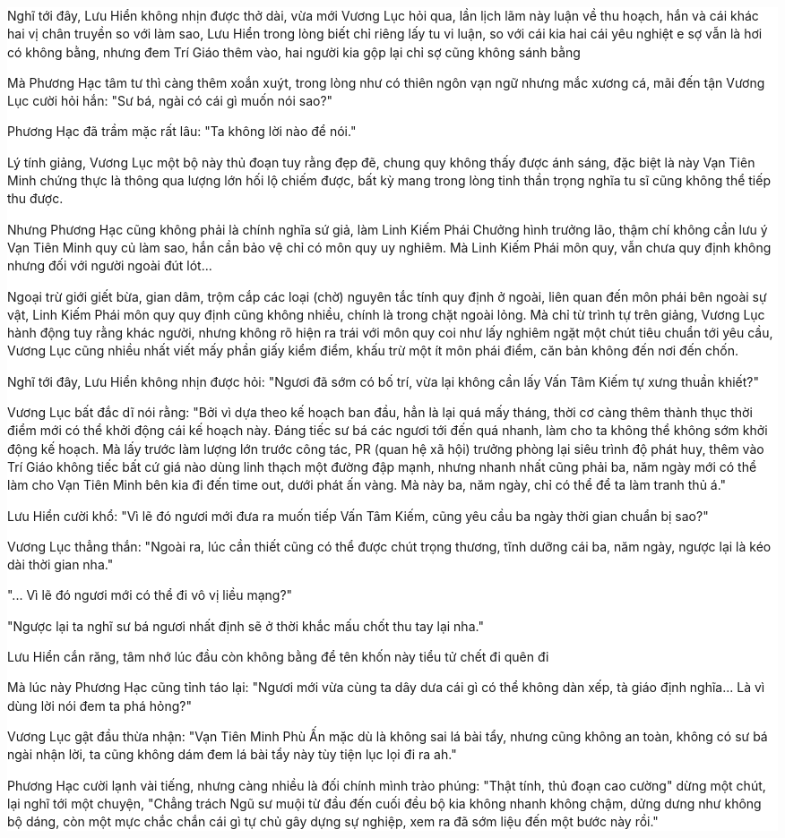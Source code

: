 Nghĩ tới đây, Lưu Hiển không nhịn được thở dài, vừa mới Vương Lục hỏi qua, lần lịch lãm này luận về thu hoạch, hắn và cái khác hai vị chân truyền so với làm sao, Lưu Hiển trong lòng biết chỉ riêng lấy tu vi luận, so với cái kia hai cái yêu nghiệt e sợ vẫn là hơi có không bằng, nhưng đem Trí Giáo thêm vào, hai người kia gộp lại chỉ sợ cũng không sánh bằng

Mà Phương Hạc tâm tư thì càng thêm xoắn xuýt, trong lòng như có thiên ngôn vạn ngữ nhưng mắc xương cá, mãi đến tận Vương Lục cười hỏi hắn: "Sư bá, ngài có cái gì muốn nói sao?"

Phương Hạc đã trầm mặc rất lâu: "Ta không lời nào để nói."

Lý tính giảng, Vương Lục một bộ này thủ đoạn tuy rằng đẹp đẽ, chung quy không thấy được ánh sáng, đặc biệt là này Vạn Tiên Minh chứng thực là thông qua lượng lớn hối lộ chiếm được, bất kỳ mang trong lòng tinh thần trọng nghĩa tu sĩ cũng không thể tiếp thu được.

Nhưng Phương Hạc cũng không phải là chính nghĩa sứ giả, làm Linh Kiếm Phái Chưởng hình trưởng lão, thậm chí không cần lưu ý Vạn Tiên Minh quy củ làm sao, hắn cần bảo vệ chỉ có môn quy uy nghiêm. Mà Linh Kiếm Phái môn quy, vẫn chưa quy định không nhưng đối với người ngoài đút lót...

Ngoại trừ giới giết bừa, gian dâm, trộm cắp các loại (chờ) nguyên tắc tính quy định ở ngoài, liên quan đến môn phái bên ngoài sự vật, Linh Kiếm Phái môn quy quy định cũng không nhiều, chính là trong chặt ngoài lỏng. Mà chỉ từ trình tự trên giảng, Vương Lục hành động tuy rằng khác người, nhưng không rõ hiện ra trái với môn quy coi như lấy nghiêm ngặt một chút tiêu chuẩn tới yêu cầu, Vương Lục cũng nhiều nhất viết mấy phần giấy kiểm điểm, khấu trừ một ít môn phái điểm, căn bản không đến nơi đến chốn.

Nghĩ tới đây, Lưu Hiển không nhịn được hỏi: "Ngươi đã sớm có bố trí, vừa lại không cần lấy Vấn Tâm Kiếm tự xưng thuần khiết?"

Vương Lục bất đắc dĩ nói rằng: "Bởi vì dựa theo kế hoạch ban đầu, hẳn là lại quá mấy tháng, thời cơ càng thêm thành thục thời điểm mới có thể khởi động cái kế hoạch này. Đáng tiếc sư bá các ngươi tới đến quá nhanh, làm cho ta không thể không sớm khởi động kế hoạch. Mà lấy trước làm lượng lớn trước công tác, PR (quan hệ xã hội) trưởng phòng lại siêu trình độ phát huy, thêm vào Trí Giáo không tiếc bất cứ giá nào dùng linh thạch một đường đập mạnh, nhưng nhanh nhất cũng phải ba, năm ngày mới có thể làm cho Vạn Tiên Minh bên kia đi đến time out, dưới phát ấn vàng. Mà này ba, năm ngày, chỉ có thể để ta làm tranh thủ á."

Lưu Hiển cười khổ: "Vì lẽ đó ngươi mới đưa ra muốn tiếp Vấn Tâm Kiếm, cũng yêu cầu ba ngày thời gian chuẩn bị sao?"

Vương Lục thẳng thắn: "Ngoài ra, lúc cần thiết cũng có thể được chút trọng thương, tĩnh dưỡng cái ba, năm ngày, ngược lại là kéo dài thời gian nha."

"... Vì lẽ đó ngươi mới có thể đi vô vị liều mạng?"

"Ngược lại ta nghĩ sư bá ngươi nhất định sẽ ở thời khắc mấu chốt thu tay lại nha."

Lưu Hiển cắn răng, tâm nhớ lúc đầu còn không bằng để tên khốn này tiểu tử chết đi quên đi

Mà lúc này Phương Hạc cũng tỉnh táo lại: "Ngươi mới vừa cùng ta dây dưa cái gì có thể không dàn xếp, tà giáo định nghĩa... Là vì dùng lời nói đem ta phá hỏng?"

Vương Lục gật đầu thừa nhận: "Vạn Tiên Minh Phù Ấn mặc dù là không sai lá bài tẩy, nhưng cũng không an toàn, không có sư bá ngài nhận lời, ta cũng không dám đem lá bài tẩy này tùy tiện lục lọi đi ra ah."

Phương Hạc cười lạnh vài tiếng, nhưng càng nhiều là đối chính mình trào phúng: "Thật tính, thủ đoạn cao cường" dừng một chút, lại nghĩ tới một chuyện, "Chẳng trách Ngũ sư muội từ đầu đến cuối đều bộ kia không nhanh không chậm, dửng dưng như không bộ dáng, còn một mực chắc chắn cái gì tự chủ gây dựng sự nghiệp, xem ra đã sớm liệu đến một bước này rồi."
